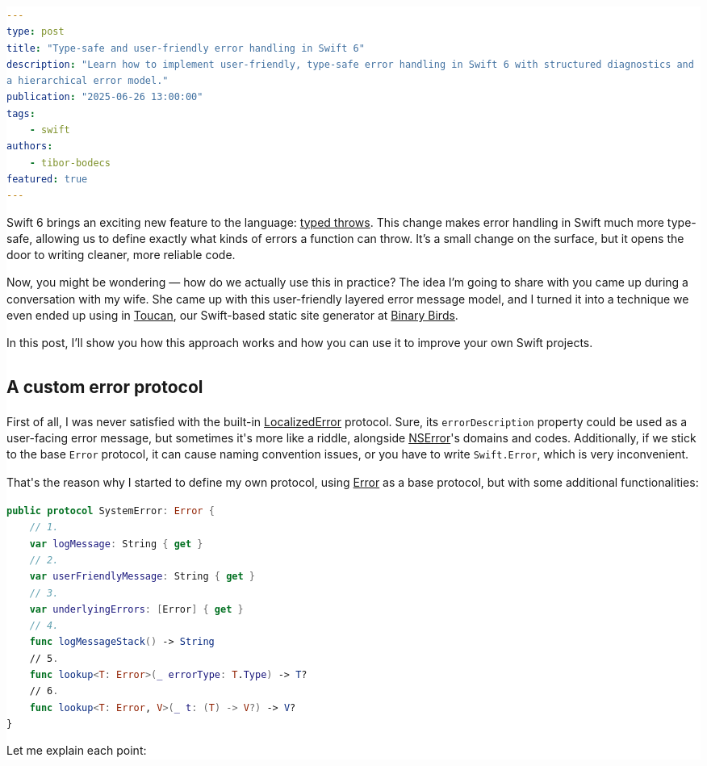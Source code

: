 ```yaml
---
type: post
title: "Type-safe and user-friendly error handling in Swift 6"
description: "Learn how to implement user-friendly, type-safe error handling in Swift 6 with structured diagnostics and a hierarchical error model."
publication: "2025-06-26 13:00:00"
tags: 
    - swift
authors:
    - tibor-bodecs
featured: true
---
```


Swift 6 brings an exciting new feature to the language: [typed throws](https://github.com/swiftlang/swift-evolution/blob/main/proposals/0413-typed-throws.md). This change makes error handling in Swift much more type-safe, allowing us to define exactly what kinds of errors a function can throw. It’s a small change on the surface, but it opens the door to writing cleaner, more reliable code.

Now, you might be wondering — how do we actually use this in practice? The idea I’m going to share with you came up during a conversation with my wife. She came up with this user-friendly layered error message model, and I turned it into a technique we even ended up using in [Toucan](https://toucansites.com/), our Swift-based static site generator at [Binary Birds](https://binarybirds.com/).

In this post, I’ll show you how this approach works and how you can use it to improve your own Swift projects.


## A custom error protocol

First of all, I was never satisfied with the built-in [LocalizedError](https://developer.apple.com/documentation/foundation/localizederror) protocol. Sure, its `errorDescription` property could be used as a user-facing error message, but sometimes it's more like a riddle, alongside [NSError](https://developer.apple.com/documentation/foundation/nserror)'s domains and codes. Additionally, if we stick to the base `Error` protocol, it can cause naming convention issues, or you have to write `Swift.Error`, which is very inconvenient.

That's the reason why I started to define my own protocol, using [Error](https://developer.apple.com/documentation/swift/error) as a base protocol, but with some additional functionalities:


```swift
public protocol SystemError: Error {
    // 1.
    var logMessage: String { get }
    // 2.
    var userFriendlyMessage: String { get }
    // 3.
    var underlyingErrors: [Error] { get }
    // 4.
    func logMessageStack() -> String
    // 5.
    func lookup<T: Error>(_ errorType: T.Type) -> T?
    // 6.
    func lookup<T: Error, V>(_ t: (T) -> V?) -> V?
}
```
Let me explain each point:
